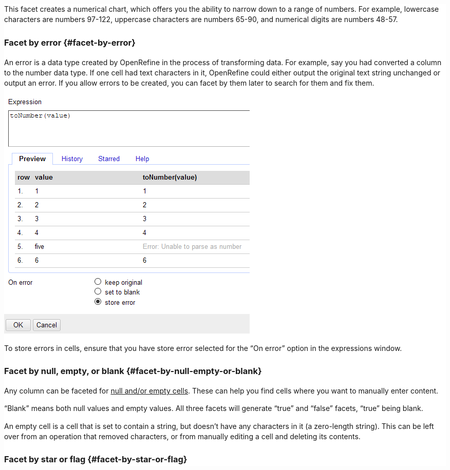 This facet creates a numerical chart, which offers you the ability to narrow down to a range of numbers. For example, lowercase characters are numbers 97-122, uppercase characters are numbers 65-90, and numerical digits are numbers 48-57. 

### Facet by error {#facet-by-error}

An error is a data type created by OpenRefine in the process of transforming data. For example, say you had converted a column to the number data type. If one cell had text characters in it, OpenRefine could either output the original text string unchanged or output an error. If you allow errors to be created, you can facet by them later to search for them and fix them. 

![A view of the expressions window with an error converting a string to a number.](/img/error.png)

To store errors in cells, ensure that you have <span class="fieldLabels">store error</span> selected for the “On error” option in the expressions window. 

### Facet by null, empty, or blank {#facet-by-null-empty-or-blank}

Any column can be faceted for [null and/or empty cells](#cell-data-types). These can help you find cells where you want to manually enter content. 

“Blank” means both null values and empty values. All three facets will generate “true” and “false” facets, “true” being blank. 

An empty cell is a cell that is set to contain a string, but doesn’t have any characters in it (a zero-length string). This can be left over from an operation that removed characters, or from manually editing a cell and deleting its contents.

### Facet by star or flag {#facet-by-star-or-flag}
